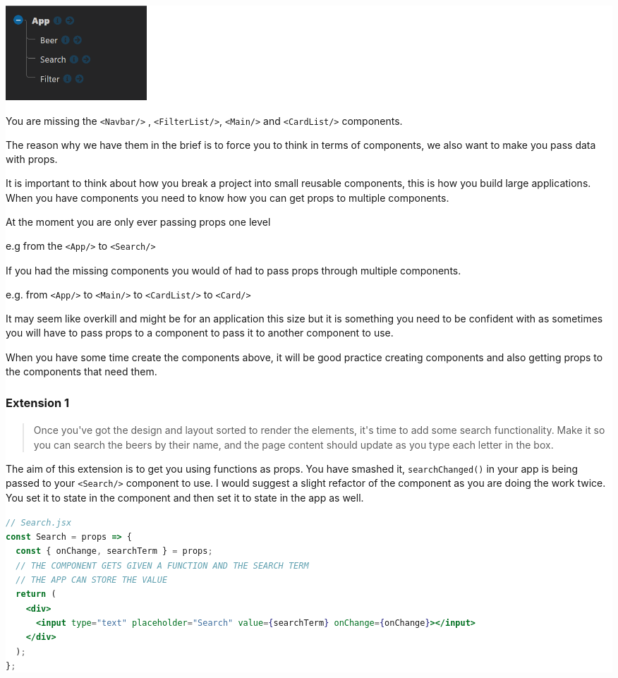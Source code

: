 <img src="./component-tree.PNG" width=200 />

You are missing the `<Navbar/>` , `<FilterList/>`, `<Main/>` and `<CardList/>` components.

The reason why we have them in the brief is to force you to think in terms of components, we also want to make you pass data with props.

It is important to think about how you break a project into small reusable components, this is how you build large applications. When you have components you need to know how you can get props to multiple components.

At the moment you are only ever passing props one level

e.g from the `<App/>` to `<Search/>`

If you had the missing components you would of had to pass props through multiple components.

e.g. from `<App/>` to `<Main/>` to `<CardList/>` to `<Card/>`

It may seem like overkill and might be for an application this size but it is something you need to be confident with as sometimes you will have to pass props to a component to pass it to another component to use.

When you have some time create the components above, it will be good practice creating components and also getting props to the components that need them.

### Extension 1

> Once you've got the design and layout sorted to render the elements, it's time to add some search functionality. Make it so you can search the beers by their name, and the page content should update as you type each letter in the box.

The aim of this extension is to get you using functions as props. You have smashed it, `searchChanged()` in your app is being passed to your `<Search/>` component to use. I would suggest a slight refactor of the component as you are doing the work twice. You set it to state in the component and then set it to state in the app as well.

```jsx
// Search.jsx
const Search = props => {
  const { onChange, searchTerm } = props;
  // THE COMPONENT GETS GIVEN A FUNCTION AND THE SEARCH TERM
  // THE APP CAN STORE THE VALUE
  return (
    <div>
      <input type="text" placeholder="Search" value={searchTerm} onChange={onChange}></input>
    </div>
  );
};
```
